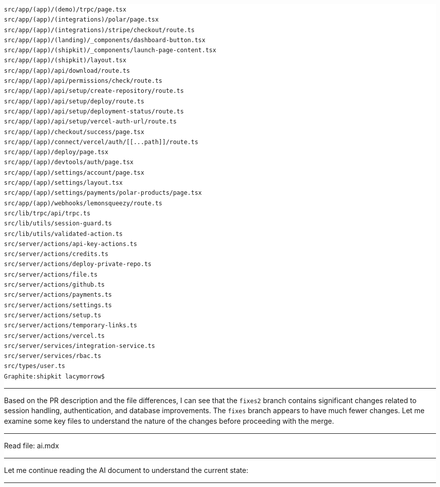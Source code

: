 ```
src/app/(app)/(demo)/trpc/page.tsx
src/app/(app)/(integrations)/polar/page.tsx
src/app/(app)/(integrations)/stripe/checkout/route.ts
src/app/(app)/(landing)/_components/dashboard-button.tsx
src/app/(app)/(shipkit)/_components/launch-page-content.tsx
src/app/(app)/(shipkit)/layout.tsx
src/app/(app)/api/download/route.ts
src/app/(app)/api/permissions/check/route.ts
src/app/(app)/api/setup/create-repository/route.ts
src/app/(app)/api/setup/deploy/route.ts
src/app/(app)/api/setup/deployment-status/route.ts
src/app/(app)/api/setup/vercel-auth-url/route.ts
src/app/(app)/checkout/success/page.tsx
src/app/(app)/connect/vercel/auth/[[...path]]/route.ts
src/app/(app)/deploy/page.tsx
src/app/(app)/devtools/auth/page.tsx
src/app/(app)/settings/account/page.tsx
src/app/(app)/settings/layout.tsx
src/app/(app)/settings/payments/polar-products/page.tsx
src/app/(app)/webhooks/lemonsqueezy/route.ts
src/lib/trpc/api/trpc.ts
src/lib/utils/session-guard.ts
src/lib/utils/validated-action.ts
src/server/actions/api-key-actions.ts
src/server/actions/credits.ts
src/server/actions/deploy-private-repo.ts
src/server/actions/file.ts
src/server/actions/github.ts
src/server/actions/payments.ts
src/server/actions/settings.ts
src/server/actions/setup.ts
src/server/actions/temporary-links.ts
src/server/actions/vercel.ts
src/server/services/integration-service.ts
src/server/services/rbac.ts
src/types/user.ts
Graphite:shipkit lacymorrow$
```

---

Based on the PR description and the file differences, I can see that the `fixes2` branch contains significant changes related to session handling, authentication, and database improvements. The `fixes` branch appears to have much fewer changes. Let me examine some key files to understand the nature of the changes before proceeding with the merge.

---

Read file: ai.mdx

---

Let me continue reading the AI document to understand the current state:

---